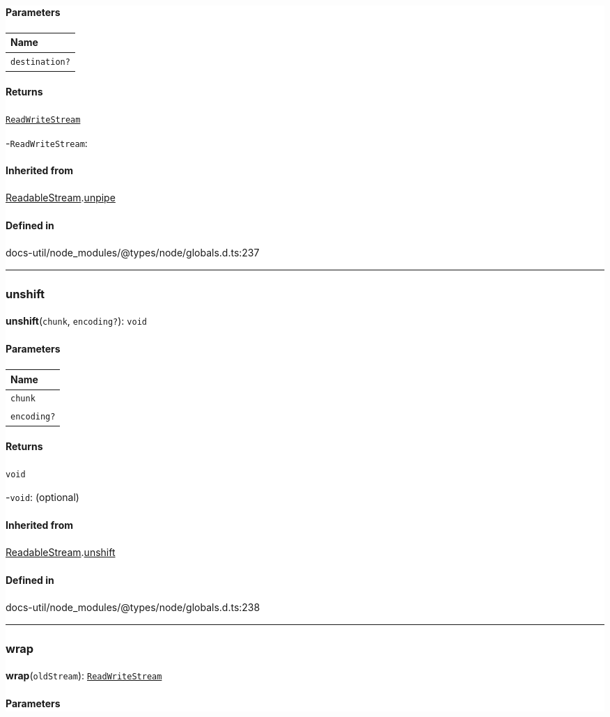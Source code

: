 #### Parameters

| Name |
| :------ |
| `destination?` | [`WritableStream`](WritableStream.md) |

#### Returns

[`ReadWriteStream`](ReadWriteStream.md)

-`ReadWriteStream`: 

#### Inherited from

[ReadableStream](ReadableStream.md).[unpipe](ReadableStream.md#unpipe)

#### Defined in

docs-util/node_modules/@types/node/globals.d.ts:237

___

### unshift

**unshift**(`chunk`, `encoding?`): `void`

#### Parameters

| Name |
| :------ |
| `chunk` | `string` \| `Uint8Array` |
| `encoding?` | [`BufferEncoding`](../types/BufferEncoding.md) |

#### Returns

`void`

-`void`: (optional) 

#### Inherited from

[ReadableStream](ReadableStream.md).[unshift](ReadableStream.md#unshift)

#### Defined in

docs-util/node_modules/@types/node/globals.d.ts:238

___

### wrap

**wrap**(`oldStream`): [`ReadWriteStream`](ReadWriteStream.md)

#### Parameters
